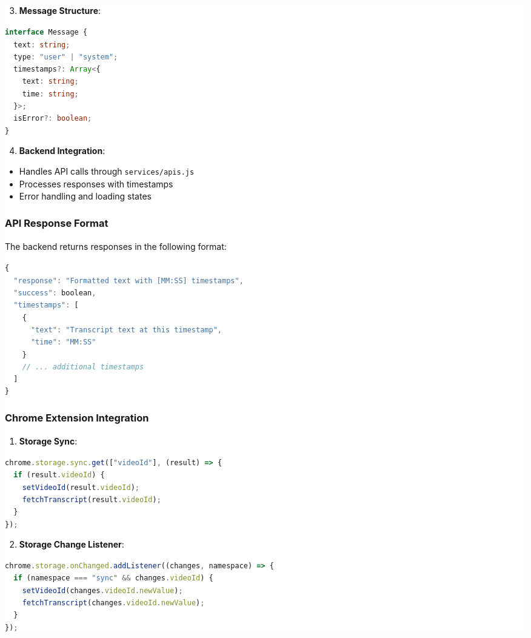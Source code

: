 3. **Message Structure**:

```typescript
interface Message {
  text: string;
  type: "user" | "system";
  timestamps?: Array<{
    text: string;
    time: string;
  }>;
  isError?: boolean;
}
```

4. **Backend Integration**:

- Handles API calls through `services/apis.js`
- Processes responses with timestamps
- Error handling and loading states

### API Response Format

The backend returns responses in the following format:

```javascript
{
  "response": "Formatted text with [MM:SS] timestamps",
  "success": boolean,
  "timestamps": [
    {
      "text": "Transcript text at this timestamp",
      "time": "MM:SS"
    }
    // ... additional timestamps
  ]
}
```

### Chrome Extension Integration

1. **Storage Sync**:

```javascript
chrome.storage.sync.get(["videoId"], (result) => {
  if (result.videoId) {
    setVideoId(result.videoId);
    fetchTranscript(result.videoId);
  }
});
```

2. **Storage Change Listener**:

```javascript
chrome.storage.onChanged.addListener((changes, namespace) => {
  if (namespace === "sync" && changes.videoId) {
    setVideoId(changes.videoId.newValue);
    fetchTranscript(changes.videoId.newValue);
  }
});
```
